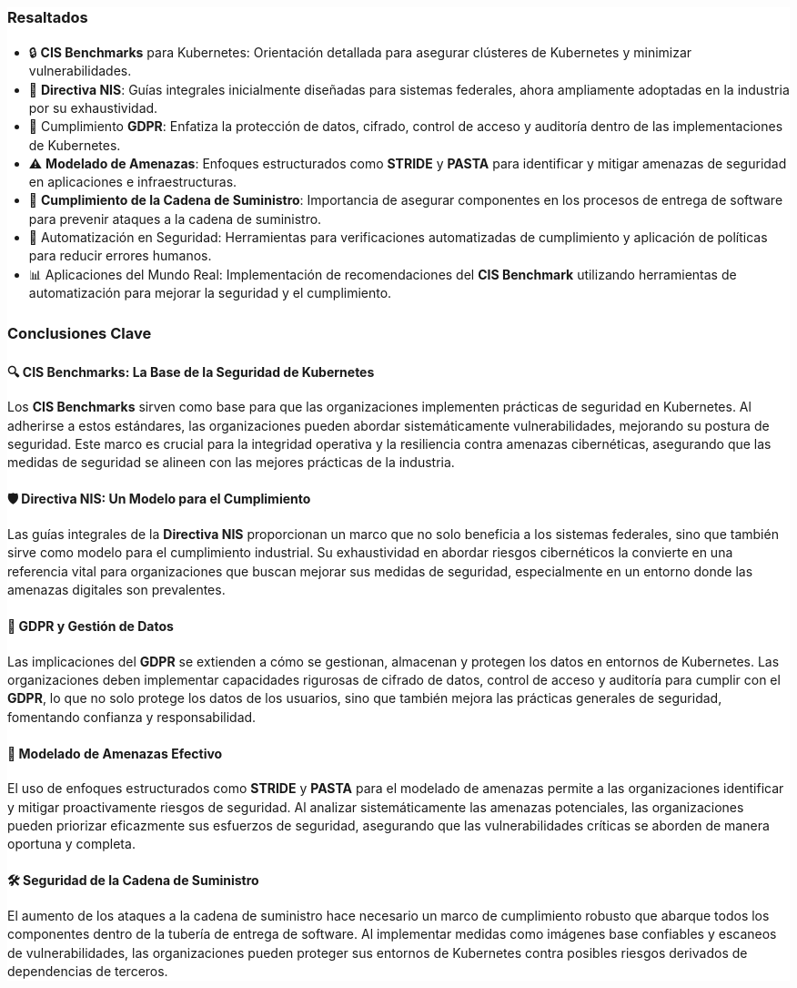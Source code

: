 ### Resaltados
- 🔒 **CIS Benchmarks** para Kubernetes: Orientación detallada para asegurar clústeres de Kubernetes y minimizar vulnerabilidades.  
- 📜 **Directiva NIS**: Guías integrales inicialmente diseñadas para sistemas federales, ahora ampliamente adoptadas en la industria por su exhaustividad.  
- 🔑 Cumplimiento **GDPR**: Enfatiza la protección de datos, cifrado, control de acceso y auditoría dentro de las implementaciones de Kubernetes.  
- ⚠️ **Modelado de Amenazas**: Enfoques estructurados como **STRIDE** y **PASTA** para identificar y mitigar amenazas de seguridad en aplicaciones e infraestructuras.  
- 🔗 **Cumplimiento de la Cadena de Suministro**: Importancia de asegurar componentes en los procesos de entrega de software para prevenir ataques a la cadena de suministro.  
- 🔧 Automatización en Seguridad: Herramientas para verificaciones automatizadas de cumplimiento y aplicación de políticas para reducir errores humanos.  
- 📊 Aplicaciones del Mundo Real: Implementación de recomendaciones del **CIS Benchmark** utilizando herramientas de automatización para mejorar la seguridad y el cumplimiento.

### Conclusiones Clave

#### 🔍 **CIS Benchmarks**: La Base de la Seguridad de Kubernetes  
Los **CIS Benchmarks** sirven como base para que las organizaciones implementen prácticas de seguridad en Kubernetes. Al adherirse a estos estándares, las organizaciones pueden abordar sistemáticamente vulnerabilidades, mejorando su postura de seguridad. Este marco es crucial para la integridad operativa y la resiliencia contra amenazas cibernéticas, asegurando que las medidas de seguridad se alineen con las mejores prácticas de la industria.

#### 🛡️ **Directiva NIS**: Un Modelo para el Cumplimiento  
Las guías integrales de la **Directiva NIS** proporcionan un marco que no solo beneficia a los sistemas federales, sino que también sirve como modelo para el cumplimiento industrial. Su exhaustividad en abordar riesgos cibernéticos la convierte en una referencia vital para organizaciones que buscan mejorar sus medidas de seguridad, especialmente en un entorno donde las amenazas digitales son prevalentes.

#### 📡 **GDPR y Gestión de Datos**  
Las implicaciones del **GDPR** se extienden a cómo se gestionan, almacenan y protegen los datos en entornos de Kubernetes. Las organizaciones deben implementar capacidades rigurosas de cifrado de datos, control de acceso y auditoría para cumplir con el **GDPR**, lo que no solo protege los datos de los usuarios, sino que también mejora las prácticas generales de seguridad, fomentando confianza y responsabilidad.

#### 🎯 **Modelado de Amenazas Efectivo**  
El uso de enfoques estructurados como **STRIDE** y **PASTA** para el modelado de amenazas permite a las organizaciones identificar y mitigar proactivamente riesgos de seguridad. Al analizar sistemáticamente las amenazas potenciales, las organizaciones pueden priorizar eficazmente sus esfuerzos de seguridad, asegurando que las vulnerabilidades críticas se aborden de manera oportuna y completa.

#### 🛠️ **Seguridad de la Cadena de Suministro**  
El aumento de los ataques a la cadena de suministro hace necesario un marco de cumplimiento robusto que abarque todos los componentes dentro de la tubería de entrega de software. Al implementar medidas como imágenes base confiables y escaneos de vulnerabilidades, las organizaciones pueden proteger sus entornos de Kubernetes contra posibles riesgos derivados de dependencias de terceros.
